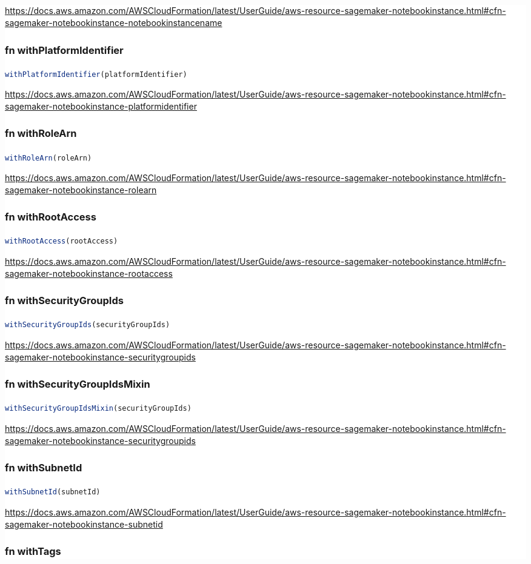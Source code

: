 https://docs.aws.amazon.com/AWSCloudFormation/latest/UserGuide/aws-resource-sagemaker-notebookinstance.html#cfn-sagemaker-notebookinstance-notebookinstancename

### fn withPlatformIdentifier

```ts
withPlatformIdentifier(platformIdentifier)
```

https://docs.aws.amazon.com/AWSCloudFormation/latest/UserGuide/aws-resource-sagemaker-notebookinstance.html#cfn-sagemaker-notebookinstance-platformidentifier

### fn withRoleArn

```ts
withRoleArn(roleArn)
```

https://docs.aws.amazon.com/AWSCloudFormation/latest/UserGuide/aws-resource-sagemaker-notebookinstance.html#cfn-sagemaker-notebookinstance-rolearn

### fn withRootAccess

```ts
withRootAccess(rootAccess)
```

https://docs.aws.amazon.com/AWSCloudFormation/latest/UserGuide/aws-resource-sagemaker-notebookinstance.html#cfn-sagemaker-notebookinstance-rootaccess

### fn withSecurityGroupIds

```ts
withSecurityGroupIds(securityGroupIds)
```

https://docs.aws.amazon.com/AWSCloudFormation/latest/UserGuide/aws-resource-sagemaker-notebookinstance.html#cfn-sagemaker-notebookinstance-securitygroupids

### fn withSecurityGroupIdsMixin

```ts
withSecurityGroupIdsMixin(securityGroupIds)
```

https://docs.aws.amazon.com/AWSCloudFormation/latest/UserGuide/aws-resource-sagemaker-notebookinstance.html#cfn-sagemaker-notebookinstance-securitygroupids

### fn withSubnetId

```ts
withSubnetId(subnetId)
```

https://docs.aws.amazon.com/AWSCloudFormation/latest/UserGuide/aws-resource-sagemaker-notebookinstance.html#cfn-sagemaker-notebookinstance-subnetid

### fn withTags
